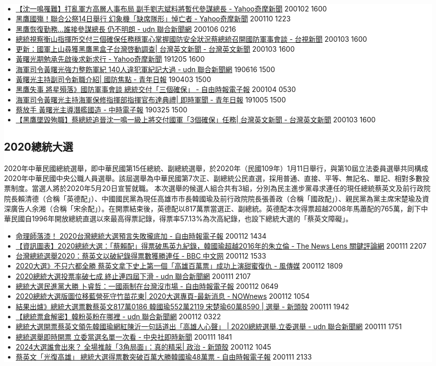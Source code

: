 - [【沈一鳴罹難】打亂軍方高層人事布局 副手劉志斌料將暫代參謀總長 - Yahoo奇摩新聞](https://tw.news.yahoo.com/%E6%B2%88-%E9%B3%B4%E7%BD%B9%E9%9B%A3-%E6%89%93%E4%BA%82%E8%BB%8D%E6%96%B9%E9%AB%98%E5%B1%A4%E4%BA%BA%E4%BA%8B%E5%B8%83%E5%B1%80-%E5%89%AF%E6%89%8B%E5%8A%89%E5%BF%97%E6%96%8C%E6%96%99%E5%B0%87%E6%9A%AB%E4%BB%A3%E5%8F%83%E8%AC%80%E7%B8%BD%E9%95%B7-071100415.html "【沈一鳴罹難】打亂軍方高層人事布局 副手劉志斌料將暫代參謀總長 - Yahoo奇摩新聞") 200102 1600
- [黑鷹國殤！聯合公祭14日舉行 幻象機「缺席隊形」悼亡者 - Yahoo奇摩新聞](https://tw.news.yahoo.com/%E9%BB%91%E9%B7%B9%E5%9C%8B%E6%AE%A4-%E8%81%AF%E5%90%88%E5%85%AC%E7%A5%AD14%E6%97%A5%E8%88%89%E8%A1%8C-%E5%B9%BB%E8%B1%A1%E6%A9%9F-%E7%BC%BA%E5%B8%AD%E9%9A%8A%E5%BD%A2-%E6%82%BC%E4%BA%A1%E8%80%85-041100700.html "黑鷹國殤！聯合公祭14日舉行 幻象機「缺席隊形」悼亡者 - Yahoo奇摩新聞") 200110 1223
- [黑鷹恢復勤務…誰接參謀總長 仍不明朗 - udn 聯合新聞網](https://udn.com/news/story/11311/4269700 "黑鷹恢復勤務…誰接參謀總長 仍不明朗 - udn 聯合新聞網") 200106 0216
- [總統視察衡山指揮所交付三個確保任務穩軍心掌握國防安全狀況蔡總統召開國防軍事會談 - 台視新聞](https://www.ttv.com.tw/news/view/10901030025500N/699 "總統視察衡山指揮所交付三個確保任務穩軍心掌握國防安全狀況蔡總統召開國防軍事會談 - 台視新聞") 200103 1600
- [更新：國軍上山尋獲黑鷹黑盒子台灣啓動調查| 台灣英文新聞 - 台灣英文新聞](https://www.taiwannews.com.tw/ch/news/3849394 "更新：國軍上山尋獲黑鷹黑盒子台灣啓動調查| 台灣英文新聞 - 台灣英文新聞") 200103 1600
- [黃曙光期勉承先啟後求新求行 - Yahoo奇摩新聞](https://tw.news.yahoo.com/%E9%BB%83%E6%9B%99%E5%85%89%E6%9C%9F%E5%8B%89%E6%89%BF%E5%85%88%E5%95%9F%E5%BE%8C%E6%B1%82%E6%96%B0%E6%B1%82%E8%A1%8C-160000681.html "黃曙光期勉承先啟後求新求行 - Yahoo奇摩新聞") 191205 1600
- [海軍司令黃曙光強力整飭軍紀 140人違犯軍紀記大過 - udn 聯合新聞網](https://udn.com/news/story/10930/3874777 "海軍司令黃曙光強力整飭軍紀 140人違犯軍紀記大過 - udn 聯合新聞網") 190616 1500
- [黃曙光主持副司令新職介紹| 國防焦點 - 青年日報](https://www.ydn.com.tw/News/330715 "黃曙光主持副司令新職介紹| 國防焦點 - 青年日報") 190403 1500
- [黑鷹失事 將星殞落》國防軍事會談 總統交付「三個確保」 - 自由時報電子報](https://news.ltn.com.tw/news/politics/paper/1343619 "黑鷹失事 將星殞落》國防軍事會談 總統交付「三個確保」 - 自由時報電子報") 200104 0530
- [海軍司令黃曙光主持海軍保修指揮部指揮官布達典禮| 即時軍聞 - 青年日報](https://www.ydn.com.tw/News/355299 "海軍司令黃曙光主持海軍保修指揮部指揮官布達典禮| 即時軍聞 - 青年日報") 191005 1500
- [蔡放手 黃曙光主導潛艦國造 - 中時電子報](https://www.chinatimes.com/newspapers/20190325000430-260118 "蔡放手 黃曙光主導潛艦國造 - 中時電子報") 190325 1500
- [【黑鷹墜毀殉職】蔡總統追晉沈一鳴一級上將交付國軍「3個確保」任務| 台灣英文新聞 - 台灣英文新聞](https://www.taiwannews.com.tw/ch/news/3849515 "【黑鷹墜毀殉職】蔡總統追晉沈一鳴一級上將交付國軍「3個確保」任務| 台灣英文新聞 - 台灣英文新聞") 200103 1600

## 2020總統大選

2020年中華民國總統選舉，即中華民國第15任總統、副總統選舉，於2020年（民國109年）1月11日舉行，與第10屆立法委員選舉共同構成2020年中華民國中央公職人員選舉。該屆選舉為中華民國第7次正、副總統公民直選，採用普通、直接、平等、無記名、單記、相對多數投票制度。當選人將於2020年5月20日宣誓就職。
本次選舉的候選人組合共有3組，分別為民主進步黨尋求連任的現任總統蔡英文及前行政院院長賴清德（合稱「英德配」）、中國國民黨為現任高雄市市長韓國瑜及前行政院院長張善政（合稱「國政配」）、親民黨為黨主席宋楚瑜及資深廣告人余湘（合稱「宋余配」）。在開票結束後，英德配以817萬票當選正、副總統。英德配本次得票超越2008年馬蕭配的765萬，創下中華民國自1996年開放總統直選以來最高得票記錄，得票率57.13%為次高紀錄，也設下總統大選的「蔡英文障礙」。
- [命理師落漆！ 2020台灣總統大選預言失敗攏底加 - 自由時報電子報](https://news.ltn.com.tw/news/politics/breakingnews/3038082 "命理師落漆！ 2020台灣總統大選預言失敗攏底加 - 自由時報電子報") 200112 1434
- [【資訊圖表】2020總統大選：「蔡賴配」得票破馬英九紀錄，韓國瑜超越2016年的朱立倫 - The News Lens 關鍵評論網](https://www.thenewslens.com/article/129925 "【資訊圖表】2020總統大選：「蔡賴配」得票破馬英九紀錄，韓國瑜超越2016年的朱立倫 - The News Lens 關鍵評論網") 200111 2207
- [台灣總統選舉2020：蔡英文以破紀錄得票數獲勝連任 - BBC 中文网](https://www.bbc.com/zhongwen/trad/chinese-news-51075228 "台灣總統選舉2020：蔡英文以破紀錄得票數獲勝連任 - BBC 中文网") 200112 1533
- [2020大選》不只六都全勝 蔡英文拿下史上第一個「高雄百萬票」成功上演甜蜜復仇 - 風傳媒](https://www.storm.mg/article/2174235 "2020大選》不只六都全勝 蔡英文拿下史上第一個「高雄百萬票」成功上演甜蜜復仇 - 風傳媒") 200112 1809
- [2020總統大選投票率破七成 終止連四屆下滑 - udn 聯合新聞網](https://udn.com/news/story/6656/4282177 "2020總統大選投票率破七成 終止連四屆下滑 - udn 聯合新聞網") 200111 2107
- [總統大選民進黨大勝 卜睿哲：一國兩制在台灣沒市場 - 自由時報電子報](https://news.ltn.com.tw/news/politics/breakingnews/3037836 "總統大選民進黨大勝 卜睿哲：一國兩制在台灣沒市場 - 自由時報電子報") 200112 0649
- [2020總統大選版圖位移藍營死守竹苗花東| 2020大選專頁-最新消息 - NOWnews](https://www.nownews.com/news/20200112/3880053/ "2020總統大選版圖位移藍營死守竹苗花東| 2020大選專頁-最新消息 - NOWnews") 200112 1054
- [結果出爐》總統大選票數蔡英文817萬0186 韓國瑜552萬2119 宋楚瑜60萬8590 | 選舉 - 新頭殼](https://newtalk.tw/news/view/2020-01-11/352816 "結果出爐》總統大選票數蔡英文817萬0186 韓國瑜552萬2119 宋楚瑜60萬8590 | 選舉 - 新頭殼") 200111 1942
- [【總統票倉解密】韓粉英粉在哪裡 - udn 聯合新聞網](https://udn.com/newmedia/election2020/vote/ "【總統票倉解密】韓粉英粉在哪裡 - udn 聯合新聞網") 200112 0322
- [總統大選開票蔡英文領先韓國瑜網紅陳沂一句話道出「高雄人心聲」 | 2020總統選舉.立委選舉 - udn 聯合新聞網](https://udn.com/vote2020/story/12702/4281665 "總統大選開票蔡英文領先韓國瑜網紅陳沂一句話道出「高雄人心聲」 | 2020總統選舉.立委選舉 - udn 聯合新聞網") 200111 1751
- [總統選舉即時開票 立委當選名單一次看 - 中央社即時新聞](https://www.cna.com.tw/news/firstnews/202001115002.aspx "總統選舉即時開票 立委當選名單一次看 - 中央社即時新聞") 200111 1841
- [2024大選誰會出來？ 全場推敲「3角局面」：真的精采| 政治 - 新頭殼](https://newtalk.tw/news/view/2020-01-12/353435 "2024大選誰會出來？ 全場推敲「3角局面」：真的精采| 政治 - 新頭殼") 200112 1045
- [蔡英文「光復高雄」 總統大選得票數突破百萬大勝韓國瑜48萬票 - 自由時報電子報](https://news.ltn.com.tw/news/politics/breakingnews/3037541 "蔡英文「光復高雄」 總統大選得票數突破百萬大勝韓國瑜48萬票 - 自由時報電子報") 200111 2133